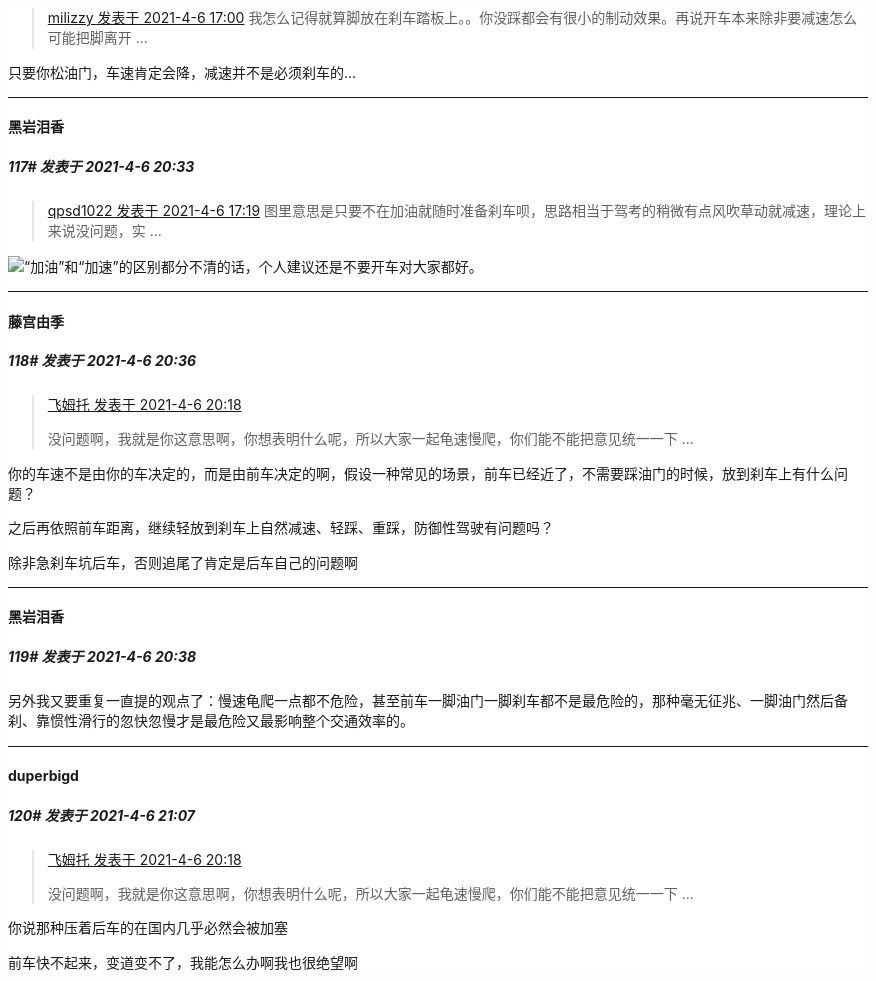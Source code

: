 
<blockquote><a href="httphttps://bbs.saraba1st.com/2b/forum.php?mod=redirect&amp;goto=findpost&amp;pid=50850830&amp;ptid=1997447" target="_blank">milizzy 发表于 2021-4-6 17:00</a>
我怎么记得就算脚放在刹车踏板上。。你没踩都会有很小的制动效果。再说开车本来除非要减速怎么可能把脚离开 ...</blockquote>
只要你松油门，车速肯定会降，减速并不是必须刹车的…


-----

####  黑岩泪香  
##### 117#       发表于 2021-4-6 20:33


<blockquote><a href="httphttps://bbs.saraba1st.com/2b/forum.php?mod=redirect&amp;goto=findpost&amp;pid=50851075&amp;ptid=1997447" target="_blank">qpsd1022 发表于 2021-4-6 17:19</a>
图里意思是只要不在加油就随时准备刹车呗，思路相当于驾考的稍微有点风吹草动就减速，理论上来说没问题，实 ...</blockquote>
<img src="https://static.saraba1st.com/image/smiley/face2017/067.png" referrerpolicy="no-referrer">“加油”和“加速”的区别都分不清的话，个人建议还是不要开车对大家都好。


-----

####  藤宫由季  
##### 118#       发表于 2021-4-6 20:36


<blockquote><a href="httphttps://bbs.saraba1st.com/2b/forum.php?mod=redirect&amp;goto=findpost&amp;pid=50853094&amp;ptid=1997447" target="_blank">飞姆托 发表于 2021-4-6 20:18</a>

没问题啊，我就是你这意思啊，你想表明什么呢，所以大家一起龟速慢爬，你们能不能把意见统一一下 ...</blockquote>
你的车速不是由你的车决定的，而是由前车决定的啊，假设一种常见的场景，前车已经近了，不需要踩油门的时候，放到刹车上有什么问题？

之后再依照前车距离，继续轻放到刹车上自然减速、轻踩、重踩，防御性驾驶有问题吗？

除非急刹车坑后车，否则追尾了肯定是后车自己的问题啊


-----

####  黑岩泪香  
##### 119#       发表于 2021-4-6 20:38


另外我又要重复一直提的观点了：慢速龟爬一点都不危险，甚至前车一脚油门一脚刹车都不是最危险的，那种毫无征兆、一脚油门然后备刹、靠惯性滑行的忽快忽慢才是最危险又最影响整个交通效率的。


-----

####  duperbigd  
##### 120#       发表于 2021-4-6 21:07


<blockquote><a href="httphttps://bbs.saraba1st.com/2b/forum.php?mod=redirect&amp;goto=findpost&amp;pid=50853094&amp;ptid=1997447" target="_blank">飞姆托 发表于 2021-4-6 20:18</a>

没问题啊，我就是你这意思啊，你想表明什么呢，所以大家一起龟速慢爬，你们能不能把意见统一一下 ...</blockquote>
你说那种压着后车的在国内几乎必然会被加塞

前车快不起来，变道变不了，我能怎么办啊我也很绝望啊
